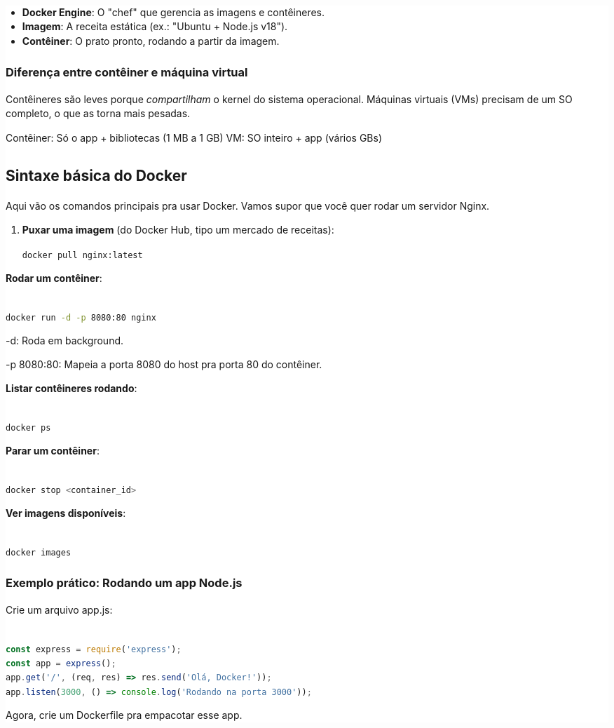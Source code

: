 - **Docker Engine**: O "chef" que gerencia as imagens e contêineres.
- **Imagem**: A receita estática (ex.: "Ubuntu + Node.js v18").
- **Contêiner**: O prato pronto, rodando a partir da imagem.

### Diferença entre contêiner e máquina virtual

Contêineres são leves porque *compartilham* o kernel do sistema operacional. Máquinas virtuais (VMs) precisam de um SO completo, o que as torna mais pesadas.

Contêiner: Só o app + bibliotecas (1 MB a 1 GB)
VM: SO inteiro + app (vários GBs)

## Sintaxe básica do Docker

Aqui vão os comandos principais pra usar Docker. Vamos supor que você quer rodar um servidor Nginx.

1. **Puxar uma imagem** (do Docker Hub, tipo um mercado de receitas):
   ```bash
   docker pull nginx:latest

**Rodar um contêiner**:
```bash

docker run -d -p 8080:80 nginx
```
-d: Roda em background.

-p 8080:80: Mapeia a porta 8080 do host pra porta 80 do contêiner.

**Listar contêineres rodando**:
```bash

docker ps
```
**Parar um contêiner**:
```bash

docker stop <container_id>
```
**Ver imagens disponíveis**:
```bash

docker images
```
### Exemplo prático: Rodando um app Node.js
Crie um arquivo app.js:
```javascript

const express = require('express');
const app = express();
app.get('/', (req, res) => res.send('Olá, Docker!'));
app.listen(3000, () => console.log('Rodando na porta 3000'));
```
Agora, crie um Dockerfile pra empacotar esse app.
